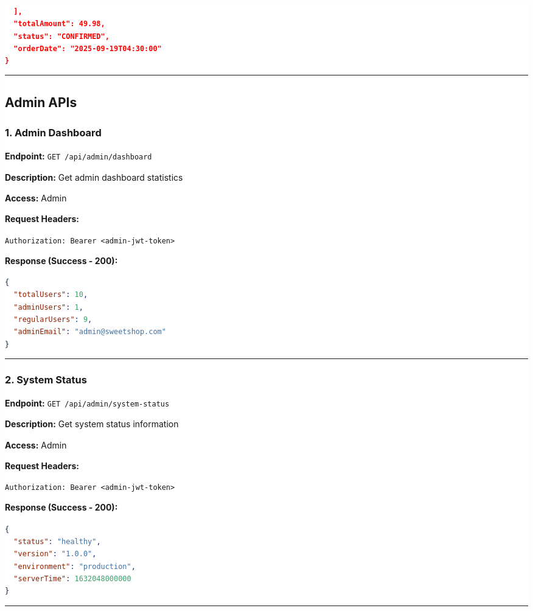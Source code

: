 ```json
  ],
  "totalAmount": 49.98,
  "status": "CONFIRMED",
  "orderDate": "2025-09-19T04:30:00"
}
```

---

## Admin APIs

### 1. Admin Dashboard

**Endpoint:** `GET /api/admin/dashboard`

**Description:** Get admin dashboard statistics

**Access:** Admin

**Request Headers:**
```
Authorization: Bearer <admin-jwt-token>
```

**Response (Success - 200):**
```json
{
  "totalUsers": 10,
  "adminUsers": 1,
  "regularUsers": 9,
  "adminEmail": "admin@sweetshop.com"
}
```

---

### 2. System Status

**Endpoint:** `GET /api/admin/system-status`

**Description:** Get system status information

**Access:** Admin

**Request Headers:**
```
Authorization: Bearer <admin-jwt-token>
```

**Response (Success - 200):**
```json
{
  "status": "healthy",
  "version": "1.0.0",
  "environment": "production",
  "serverTime": 1632048000000
}
```

---